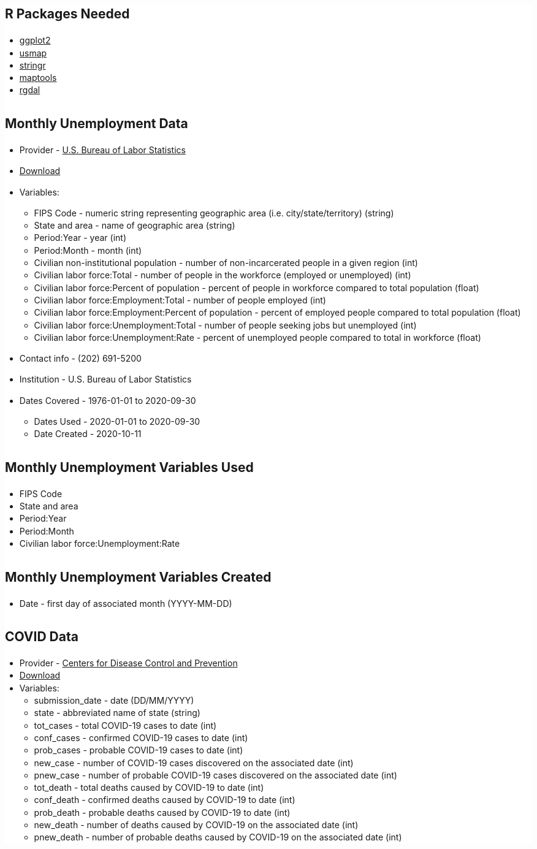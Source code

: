 ## R Packages Needed
* [ggplot2](https://ggplot2.tidyverse.org/)
* [usmap](https://usmap.dev/)
* [stringr](https://stringr.tidyverse.org/)
* [maptools](http://maptools.r-forge.r-project.org/)
* [rgdal](http://rgdal.r-forge.r-project.org/)


## Monthly Unemployment Data
 
* Provider - [U.S. Bureau of Labor Statistics](https://www.bls.gov/)
* [Download](https://www.bls.gov/web/laus/ststdnsadata.zip)
* Variables: 
  * FIPS Code - numeric string representing geographic area (i.e. city/state/territory) (string)
  * State and area - name of geographic area (string)
  * Period:Year - year (int)
  * Period:Month - month (int)
  * Civilian non-institutional population - number of non-incarcerated people in a given region (int)
  * Civilian labor force:Total - number of people in the workforce (employed or unemployed) (int)
  * Civilian labor force:Percent of population - percent of people in workforce compared to total population (float)
  * Civilian labor force:Employment:Total - number of people employed (int)
  * Civilian labor force:Employment:Percent of population - percent of employed people compared to total population (float)
  * Civilian labor force:Unemployment:Total - number of people seeking jobs but unemployed (int)
  * Civilian labor force:Unemployment:Rate - percent of unemployed people compared to total in workforce (float)

* Contact info - (202) 691-5200
* Institution - U.S. Bureau of Labor Statistics
* Dates Covered - 1976-01-01 to 2020-09-30
  * Dates Used - 2020-01-01 to 2020-09-30
  * Date Created - 2020-10-11

## Monthly Unemployment Variables Used
* FIPS Code
* State and area
* Period:Year
* Period:Month
* Civilian labor force:Unemployment:Rate

## Monthly Unemployment Variables Created
* Date - first day of associated month (YYYY-MM-DD)


## COVID Data
 
* Provider - [Centers for Disease Control and Prevention](https://www.cdc.gov/)
* [Download](https://data.cdc.gov/api/views/9mfq-cb36/rows.csv?accessType=DOWNLOAD)
* Variables: 
  * submission_date - date (DD/MM/YYYY)
  * state - abbreviated name of state (string)
  * tot_cases - total COVID-19 cases to date (int)
  * conf_cases - confirmed COVID-19 cases to date (int)
  * prob_cases - probable COVID-19 cases to date (int)
  * new_case - number of COVID-19 cases discovered on the associated date (int)
  * pnew_case - number of probable COVID-19 cases discovered on the associated date (int)
  * tot_death - total deaths caused by COVID-19 to date (int)
  * conf_death - confirmed deaths caused by COVID-19 to date (int)
  * prob_death - probable deaths caused by COVID-19 to date (int)
  * new_death - number of deaths caused by COVID-19 on the associated date (int)
  * pnew_death - number of probable deaths caused by COVID-19 on the associated date (int)